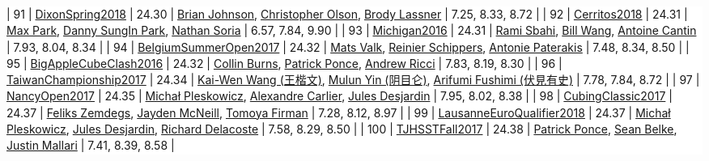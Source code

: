 |                 91 | [DixonSpring2018](https://www.worldcubeassociation.org/competitions/DixonSpring2018)                                   | 24.30 | [Brian Johnson](https://www.worldcubeassociation.org/persons/2013JOHN10), [Christopher Olson](https://www.worldcubeassociation.org/persons/2009OLSO01), [Brody Lassner](https://www.worldcubeassociation.org/persons/2015LASS03)                                                               | 7.25, 8.33, 8.72 |
|                 92 | [Cerritos2018](https://www.worldcubeassociation.org/competitions/Cerritos2018)                                         | 24.31 | [Max Park](https://www.worldcubeassociation.org/persons/2012PARK03), [Danny SungIn Park](https://www.worldcubeassociation.org/persons/2015PARK13), [Nathan Soria](https://www.worldcubeassociation.org/persons/2012SORI01)                                                                     | 6.57, 7.84, 9.90 |
|                 93 | [Michigan2016](https://www.worldcubeassociation.org/competitions/Michigan2016)                                         | 24.31 | [Rami Sbahi](https://www.worldcubeassociation.org/persons/2011SBAH01), [Bill Wang](https://www.worldcubeassociation.org/persons/2010WANG68), [Antoine Cantin](https://www.worldcubeassociation.org/persons/2010CANT02)                                                                         | 7.93, 8.04, 8.34 |
|                 94 | [BelgiumSummerOpen2017](https://www.worldcubeassociation.org/competitions/BelgiumSummerOpen2017)                       | 24.32 | [Mats Valk](https://www.worldcubeassociation.org/persons/2007VALK01), [Reinier Schippers](https://www.worldcubeassociation.org/persons/2010SCHI01), [Antonie Paterakis](https://www.worldcubeassociation.org/persons/2012PATE01)                                                               | 7.48, 8.34, 8.50 |
|                 95 | [BigAppleCubeClash2016](https://www.worldcubeassociation.org/competitions/BigAppleCubeClash2016)                       | 24.32 | [Collin Burns](https://www.worldcubeassociation.org/persons/2010BURN01), [Patrick Ponce](https://www.worldcubeassociation.org/persons/2012PONC02), [Andrew Ricci](https://www.worldcubeassociation.org/persons/2010RICC02)                                                                     | 7.83, 8.19, 8.30 |
|                 96 | [TaiwanChampionship2017](https://www.worldcubeassociation.org/competitions/TaiwanChampionship2017)                     | 24.34 | [Kai-Wen Wang (王楷文)](https://www.worldcubeassociation.org/persons/2015WANG09), [Mulun Yin (阴目仑)](https://www.worldcubeassociation.org/persons/2009YINM01), [Arifumi Fushimi (伏見有史)](https://www.worldcubeassociation.org/persons/2009FUSH01)                                         | 7.78, 7.84, 8.72 |
|                 97 | [NancyOpen2017](https://www.worldcubeassociation.org/competitions/NancyOpen2017)                                       | 24.35 | [Michał Pleskowicz](https://www.worldcubeassociation.org/persons/2009PLES01), [Alexandre Carlier](https://www.worldcubeassociation.org/persons/2012CARL03), [Jules Desjardin](https://www.worldcubeassociation.org/persons/2010DESJ01)                                                         | 7.95, 8.02, 8.38 |
|                 98 | [CubingClassic2017](https://www.worldcubeassociation.org/competitions/CubingClassic2017)                               | 24.37 | [Feliks Zemdegs](https://www.worldcubeassociation.org/persons/2009ZEMD01), [Jayden McNeill](https://www.worldcubeassociation.org/persons/2012MCNE01), [Tomoya Firman](https://www.worldcubeassociation.org/persons/2015FIRM01)                                                                 | 7.28, 8.12, 8.97 |
|                 99 | [LausanneEuroQualifier2018](https://www.worldcubeassociation.org/competitions/LausanneEuroQualifier2018)               | 24.37 | [Michał Pleskowicz](https://www.worldcubeassociation.org/persons/2009PLES01), [Jules Desjardin](https://www.worldcubeassociation.org/persons/2010DESJ01), [Richard Delacoste](https://www.worldcubeassociation.org/persons/2015DELA05)                                                         | 7.58, 8.29, 8.50 |
|                100 | [TJHSSTFall2017](https://www.worldcubeassociation.org/competitions/TJHSSTFall2017)                                     | 24.38 | [Patrick Ponce](https://www.worldcubeassociation.org/persons/2012PONC02), [Sean Belke](https://www.worldcubeassociation.org/persons/2014BELK01), [Justin Mallari](https://www.worldcubeassociation.org/persons/2010MALL01)                                                                     | 7.41, 8.39, 8.58 |
